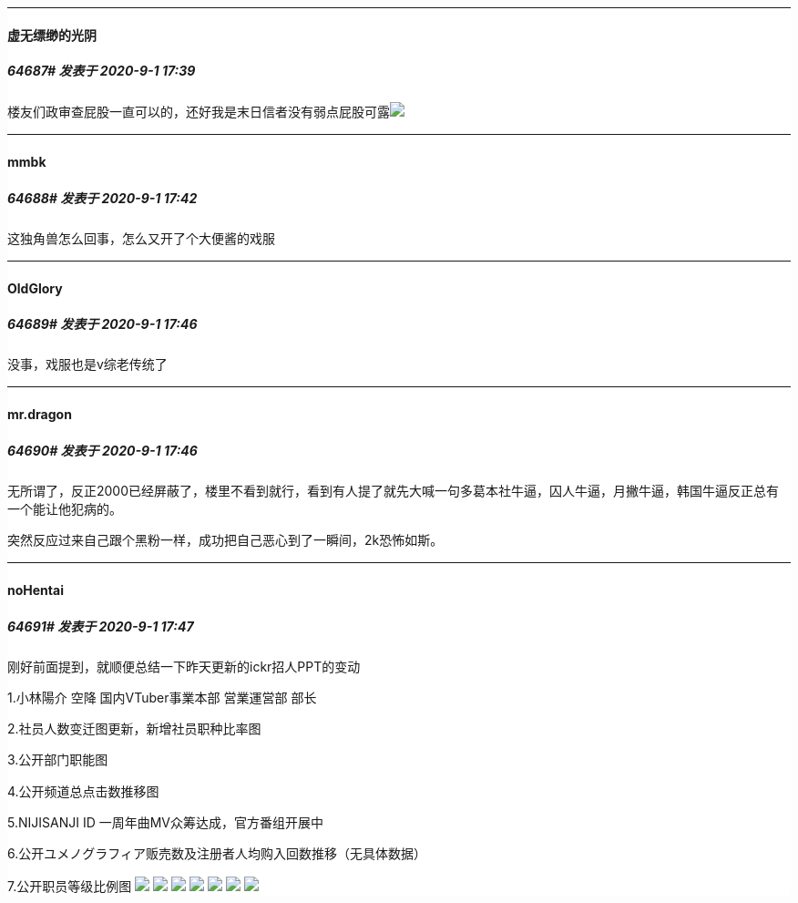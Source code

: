 
-----

####  虚无缥缈的光阴  
##### 64687#       发表于 2020-9-1 17:39


楼友们政审查屁股一直可以的，还好我是末日信者没有弱点屁股可露<img src="https://static.saraba1st.com/image/smiley/face2017/067.png" referrerpolicy="no-referrer">


-----

####  mmbk  
##### 64688#       发表于 2020-9-1 17:42


这独角兽怎么回事，怎么又开了个大便酱的戏服


-----

####  OldGlory  
##### 64689#       发表于 2020-9-1 17:46


没事，戏服也是v综老传统了


-----

####  mr.dragon  
##### 64690#       发表于 2020-9-1 17:46


无所谓了，反正2000已经屏蔽了，楼里不看到就行，看到有人提了就先大喊一句多葛本社牛逼，囚人牛逼，月撇牛逼，韩国牛逼反正总有一个能让他犯病的。

突然反应过来自己跟个黑粉一样，成功把自己恶心到了一瞬间，2k恐怖如斯。


-----

####  noHentai  
##### 64691#       发表于 2020-9-1 17:47


刚好前面提到，就顺便总结一下昨天更新的ickr招人PPT的变动


1.⼩林陽介 空降 国内VTuber事業本部 営業運営部 部长

2.社员人数变迁图更新，新增社员职种比率图

3.公开部门职能图

4.公开频道总点击数推移图

5.NIJISANJI ID 一周年曲MV众筹达成，官方番组开展中

6.公开ユメノグラフィア贩売数及注册者人均购入回数推移（无具体数据）

7.公开职员等级比例图
<img src="https://p.sda1.dev/0/3d24d3661abf62c62d1b07ad282507a9/20200831_採用候補者向け会社紹介資料_04.jpg" referrerpolicy="no-referrer">
<img src="https://p.sda1.dev/0/14cdde60fb451aa9b3c00a01a5a3e369/20200831_採用候補者向け会社紹介資料_06.jpg" referrerpolicy="no-referrer">
<img src="https://p.sda1.dev/0/ace7aa7dd2dfc59ada4121192e8c7145/20200831_採用候補者向け会社紹介資料_07.jpg" referrerpolicy="no-referrer">
<img src="https://p.sda1.dev/0/d22615522aa4c37be918fca1c332102a/20200831_採用候補者向け会社紹介資料_11.jpg" referrerpolicy="no-referrer">
<img src="https://p.sda1.dev/0/82505655c08a9d67c298deb0a2421940/20200831_採用候補者向け会社紹介資料_21.jpg" referrerpolicy="no-referrer">
<img src="https://p.sda1.dev/0/708147e6bc3dd47afe4a78dd5b399613/20200831_採用候補者向け会社紹介資料_23.jpg" referrerpolicy="no-referrer">
<img src="https://p.sda1.dev/0/58204abd6a73e1e0bbf382f4a39f924b/20200831_採用候補者向け会社紹介資料_27.jpg" referrerpolicy="no-referrer">